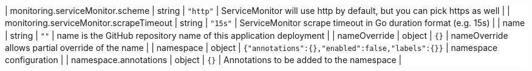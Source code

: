 | monitoring.serviceMonitor.scheme               | string | `"http"`                                                                                                                                                                                                                                                                                                                                                                                                                                                                                                                                                                                                                                                     | ServiceMonitor will use http by default, but you can pick https as well                                                                                                                                               |
| monitoring.serviceMonitor.scrapeTimeout        | string | `"15s"`                                                                                                                                                                                                                                                                                                                                                                                                                                                                                                                                                                                                                                                      | ServiceMonitor scrape timeout in Go duration format (e.g. 15s)                                                                                                                                                        |
| name                                           | string | `""`                                                                                                                                                                                                                                                                                                                                                                                                                                                                                                                                                                                                                                                         | name is the GitHub repository name of this application deployment                                                                                                                                                     |
| nameOverride                                   | object | `{}`                                                                                                                                                                                                                                                                                                                                                                                                                                                                                                                                                                                                                                                         | nameOverride allows partial override of the name                                                                                                                                                                      |
| namespace                                      | object | `{"annotations":{},"enabled":false,"labels":{}}`                                                                                                                                                                                                                                                                                                                                                                                                                                                                                                                                                                                                             | namespace configuration                                                                                                                                                                                               |
| namespace.annotations                          | object | `{}`                                                                                                                                                                                                                                                                                                                                                                                                                                                                                                                                                                                                                                                         | Annotations to be added to the namespace                                                                                                                                                                              |